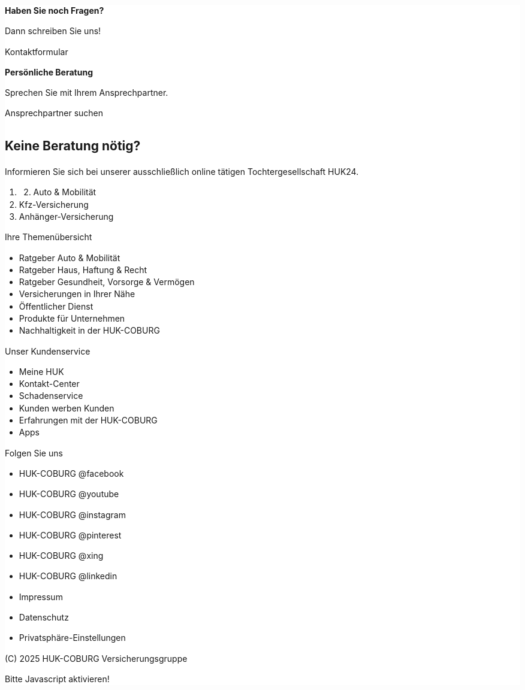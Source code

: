 **Haben Sie noch Fragen?**  

Dann schreiben Sie uns!

Kontaktformular

**Persönliche Beratung**

Sprechen Sie mit Ihrem Ansprechpartner.

Ansprechpartner suchen

## Keine Beratung nötig?

Informieren Sie sich bei unserer ausschließlich online tätigen
Tochtergesellschaft HUK24.  

  1.   2. Auto & Mobilität
  3. Kfz-Versicherung
  4. Anhänger-Versicherung

Ihre Themenübersicht

  * Ratgeber Auto & Mobilität 
  * Ratgeber Haus, Haftung & Recht 
  * Ratgeber Gesundheit, Vorsorge & Vermögen 
  * Versicherungen in Ihrer Nähe 
  * Öffentlicher Dienst 
  * Produkte für Unternehmen 
  * Nachhaltigkeit in der HUK-COBURG

Unser Kundenservice

  * Meine HUK 
  * Kontakt-Center 
  * Schadenservice 
  * Kunden werben Kunden 
  * Erfahrungen mit der HUK-COBURG
  * Apps 

Folgen Sie uns

  * HUK-COBURG @facebook
  * HUK-COBURG @youtube
  * HUK-COBURG @instagram
  * HUK-COBURG @pinterest
  * HUK-COBURG @xing
  * HUK-COBURG @linkedin

  * Impressum 
  * Datenschutz 
  * Privatsphäre-Einstellungen 

(C) 2025 HUK-COBURG Versicherungsgruppe

Bitte Javascript aktivieren!

